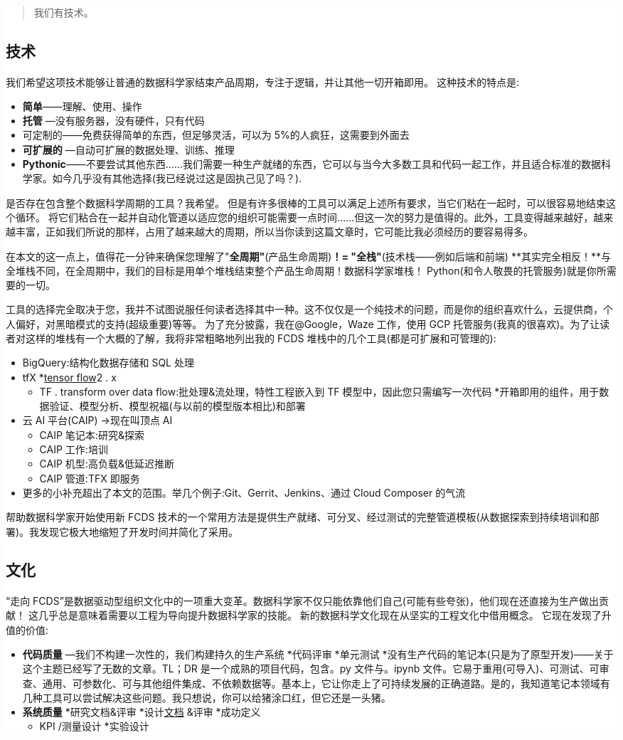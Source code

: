 > 我们有技术。

## 技术

我们希望这项技术能够让普通的数据科学家结束产品周期，专注于逻辑，并让其他一切开箱即用。
这种技术的特点是:

*   **简单**——理解、使用、操作
*   **托管** —没有服务器，没有硬件，只有代码
*   可定制的——免费获得简单的东西，但足够灵活，可以为 5%的人疯狂，这需要到外面去
*   **可扩展的** —自动可扩展的数据处理、训练、推理
*   **Pythonic**——不要尝试其他东西……我们需要一种生产就绪的东西，它可以与当今大多数工具和代码一起工作，并且适合标准的数据科学家。如今几乎没有其他选择(我已经说过这是固执己见了吗？).

是否存在包含整个数据科学周期的工具？我希望。
但是有许多很棒的工具可以满足上述所有要求，当它们粘在一起时，可以很容易地结束这个循环。
将它们粘合在一起并自动化管道以适应您的组织可能需要一点时间……但这一次的努力是值得的。此外，工具变得越来越好，越来越丰富，正如我们所说的那样，占用了越来越大的周期，所以当你读到这篇文章时，它可能比我必须经历的要容易得多。

在本文的这一点上，值得花一分钟来确保您理解了"**全周期"**(产品生命周期)**！= "全栈"**(技术栈——例如后端和前端)
**其实完全相反！**与全堆栈不同，在全周期中，我们的目标是用单个堆栈结束整个产品生命周期！数据科学家堆栈！
Python(和令人敬畏的托管服务)就是你所需要的一切。

工具的选择完全取决于您，我并不试图说服任何读者选择其中一种。这不仅仅是一个纯技术的问题，而是你的组织喜欢什么，云提供商，个人偏好，对黑暗模式的支持(超级重要)等等。
为了充分披露，我在@Google，Waze 工作，使用 GCP 托管服务(我真的很喜欢)。为了让读者对这样的堆栈有一个大概的了解，我将非常粗略地列出我的 FCDS 堆栈中的几个工具(都是可扩展和可管理的):

*   BigQuery:结构化数据存储和 SQL 处理
*   tfX
    *[tensor flow](https://medium.com/u/b1d410cb9700?source=post_page-----b2d2e6b08d34--------------------------------)2 . x
    * TF . transform over data flow:批处理&流处理，特性工程嵌入到 TF 模型中，因此您只需编写一次代码
    *开箱即用的组件，用于数据验证、模型分析、模型祝福(与以前的模型版本相比)和部署
*   云 AI 平台(CAIP) ->现在叫顶点 AI
    * CAIP 笔记本:研究&探索
    * CAIP 工作:培训
    * CAIP 机型:高负载&低延迟推断
    * CAIP 管道:TFX 即服务
*   更多的小补充超出了本文的范围。举几个例子:Git、Gerrit、Jenkins、通过 Cloud Composer 的气流

帮助数据科学家开始使用新 FCDS 技术的一个常用方法是提供生产就绪、可分叉、经过测试的完整管道模板(从数据探索到持续培训和部署)。我发现它极大地缩短了开发时间并简化了采用。

## 文化

“走向 FCDS”是数据驱动型组织文化中的一项重大变革。数据科学家不仅只能依靠他们自己(可能有些夸张)，他们现在还直接为生产做出贡献！
这几乎总是意味着需要以工程为导向提升数据科学家的技能。
新的数据科学文化现在从坚实的工程文化中借用概念。
它现在发现了升值的价值:

*   **代码质量** —我们不构建一次性的，我们构建持久的生产系统
    *代码评审
    *单元测试
    *没有生产代码的笔记本(只是为了原型开发)——关于这个主题已经写了无数的文章。TL；DR 是一个成熟的项目代码，包含。py 文件与。ipynb 文件。它易于重用(可导入)、可测试、可审查、通用、可参数化、可与其他组件集成、不依赖数据等。基本上，它让你走上了可持续发展的正确道路。是的，我知道笔记本领域有几种工具可以尝试解决这些问题。我只想说，你可以给猪涂口红，但它还是一头猪。
*   **系统质量** *研究文档&评审
    *设计[文档](https://www.industrialempathy.com/posts/design-docs-at-google/) &评审
    *成功定义
    * KPI /测量设计
    *实验设计
